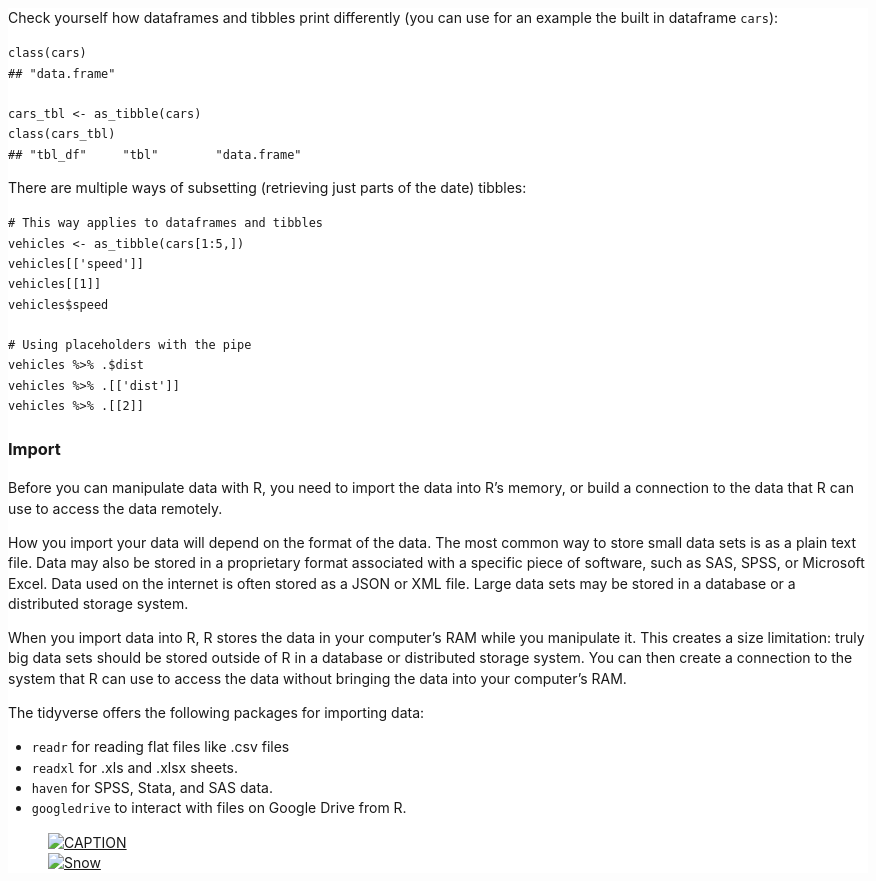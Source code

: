 
Check yourself how dataframes and tibbles print differently (you can use for an example the built in dataframe `cars`):


<pre><code class="r">class(cars)
## "data.frame"

cars_tbl <- as_tibble(cars)
class(cars_tbl)
## "tbl_df"     "tbl"        "data.frame"
</code></pre>


There are multiple ways of subsetting (retrieving just parts of the date) tibbles:


<pre><code class="r"># This way applies to dataframes and tibbles
vehicles <- as_tibble(cars[1:5,])
vehicles[['speed']]
vehicles[[1]]
vehicles$speed

# Using placeholders with the pipe
vehicles %>% .$dist
vehicles %>% .[['dist']]
vehicles %>% .[[2]]</code></pre>


### Import

Before you can manipulate data with R, you need to import the data into R’s memory, or build a connection to the data that R can use to access the data remotely.

How you import your data will depend on the format of the data. The most common way to store small data sets is as a plain text file. Data may also be stored in a proprietary format associated with a specific piece of software, such as SAS, SPSS, or Microsoft Excel. Data used on the internet is often stored as a JSON or XML file. Large data sets may be stored in a database or a distributed storage system.

When you import data into R, R stores the data in your computer’s RAM while you manipulate it. This creates a size limitation: truly big data sets should be stored outside of R in a database or distributed storage system. You can then create a connection to the system that R can use to access the data without bringing the data into your computer’s RAM.

The tidyverse offers the following packages for importing data:

* `readr` for reading flat files like .csv files
* `readxl` for .xls and .xlsx sheets.
* `haven` for SPSS, Stata, and SAS data.
* `googledrive` to interact with files on Google Drive from R.

<figure>
<div class="logo_row">
  <div class="logo_column">
    <a href="https://readr.tidyverse.org" target="_blank">
      <img src="/img/icons/logo_readr.svg" alt="CAPTION" style="width:100%">
    </a>
  </div>
  <div class="logo_column">
    <a href="https://readxl.tidyverse.org" target="_blank">
      <img src="/img/icons/logo_readxl.svg" alt="Snow" style="width:100%">
    </a>
  </div>
  <div class="logo_column">